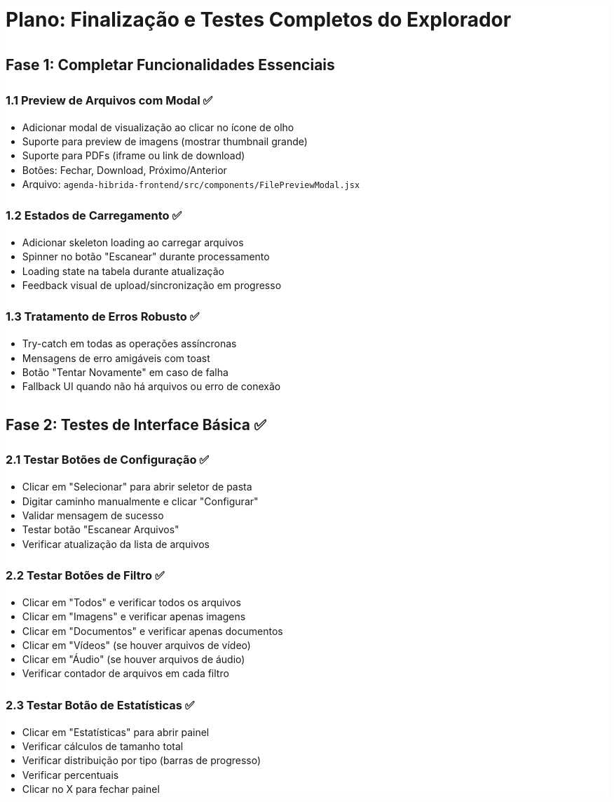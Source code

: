
# Plano: Finalização e Testes Completos do Explorador

## Fase 1: Completar Funcionalidades Essenciais

### 1.1 Preview de Arquivos com Modal ✅
- Adicionar modal de visualização ao clicar no ícone de olho
- Suporte para preview de imagens (mostrar thumbnail grande)
- Suporte para PDFs (iframe ou link de download)
- Botões: Fechar, Download, Próximo/Anterior
- Arquivo: `agenda-hibrida-frontend/src/components/FilePreviewModal.jsx`

### 1.2 Estados de Carregamento ✅
- Adicionar skeleton loading ao carregar arquivos
- Spinner no botão "Escanear" durante processamento
- Loading state na tabela durante atualização
- Feedback visual de upload/sincronização em progresso

### 1.3 Tratamento de Erros Robusto ✅
- Try-catch em todas as operações assíncronas
- Mensagens de erro amigáveis com toast
- Botão "Tentar Novamente" em caso de falha
- Fallback UI quando não há arquivos ou erro de conexão

## Fase 2: Testes de Interface Básica ✅

### 2.1 Testar Botões de Configuração ✅
- Clicar em "Selecionar" para abrir seletor de pasta
- Digitar caminho manualmente e clicar "Configurar"
- Validar mensagem de sucesso
- Testar botão "Escanear Arquivos"
- Verificar atualização da lista de arquivos

### 2.2 Testar Botões de Filtro ✅
- Clicar em "Todos" e verificar todos os arquivos
- Clicar em "Imagens" e verificar apenas imagens
- Clicar em "Documentos" e verificar apenas documentos
- Clicar em "Vídeos" (se houver arquivos de vídeo)
- Clicar em "Áudio" (se houver arquivos de áudio)
- Verificar contador de arquivos em cada filtro

### 2.3 Testar Botão de Estatísticas ✅
- Clicar em "Estatísticas" para abrir painel
- Verificar cálculos de tamanho total
- Verificar distribuição por tipo (barras de progresso)
- Verificar percentuais
- Clicar no X para fechar painel
